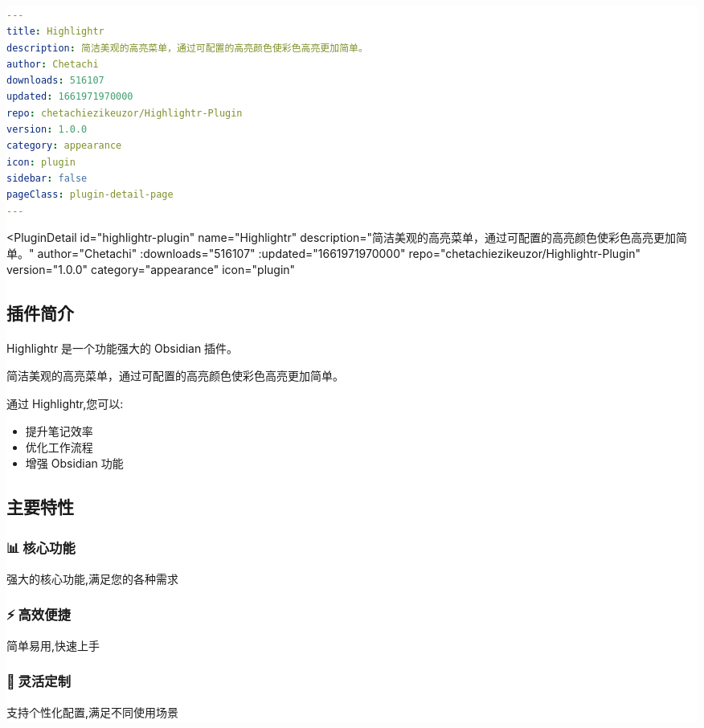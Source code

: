 ```yaml
---
title: Highlightr
description: 简洁美观的高亮菜单，通过可配置的高亮颜色使彩色高亮更加简单。
author: Chetachi
downloads: 516107
updated: 1661971970000
repo: chetachiezikeuzor/Highlightr-Plugin
version: 1.0.0
category: appearance
icon: plugin
sidebar: false
pageClass: plugin-detail-page
---
```


<PluginDetail
  id="highlightr-plugin"
  name="Highlightr"
  description="简洁美观的高亮菜单，通过可配置的高亮颜色使彩色高亮更加简单。"
  author="Chetachi"
  :downloads="516107"
  :updated="1661971970000"
  repo="chetachiezikeuzor/Highlightr-Plugin"
  version="1.0.0"
  category="appearance"
  icon="plugin"
>

## 插件简介

Highlightr 是一个功能强大的 Obsidian 插件。

简洁美观的高亮菜单，通过可配置的高亮颜色使彩色高亮更加简单。

通过 Highlightr,您可以:

- 提升笔记效率
- 优化工作流程
- 增强 Obsidian 功能

## 主要特性

### 📊 核心功能
强大的核心功能,满足您的各种需求

### ⚡ 高效便捷
简单易用,快速上手

### 🎨 灵活定制
支持个性化配置,满足不同使用场景
